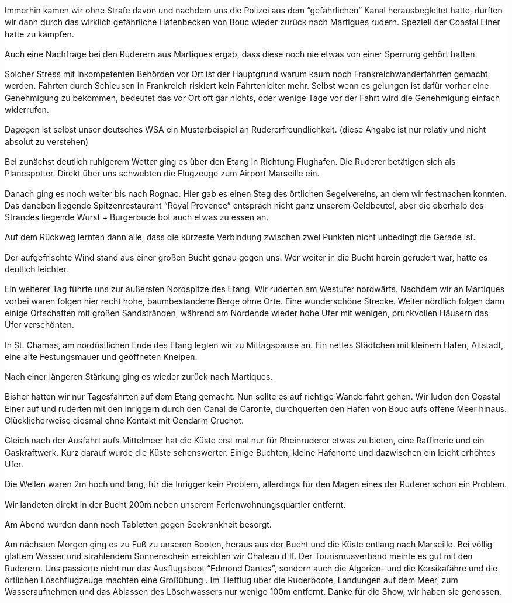Immerhin kamen wir ohne Strafe davon und nachdem uns die Polizei aus dem “gefährlichen” Kanal herausbegleitet hatte, durften wir dann durch das wirklich gefährliche Hafenbecken von Bouc wieder zurück nach Martigues rudern. Speziell der Coastal Einer hatte zu kämpfen.

Auch eine Nachfrage bei den Ruderern aus Martiques ergab, dass diese noch nie etwas von einer Sperrung gehört hatten.

Solcher Stress mit inkompetenten Behörden vor Ort ist der Hauptgrund warum kaum noch Frankreichwanderfahrten gemacht werden. Fahrten durch Schleusen in Frankreich riskiert kein Fahrtenleiter mehr. Selbst wenn es gelungen ist dafür vorher eine Genehmigung zu bekommen, bedeutet das vor Ort oft gar nichts, oder wenige Tage vor der Fahrt wird die Genehmigung einfach widerrufen.

Dagegen ist selbst unser deutsches WSA ein Musterbeispiel an Rudererfreundlichkeit. (diese Angabe ist nur relativ und nicht absolut zu verstehen)

Bei zunächst deutlich ruhigerem Wetter ging es über den Etang in Richtung Flughafen. Die Ruderer betätigen sich als Planespotter. Direkt über uns schwebten die Flugzeuge zum Airport Marseille ein.

Danach ging es noch weiter bis nach Rognac. Hier gab es einen Steg des örtlichen Segelvereins, an dem wir festmachen konnten. Das daneben liegende Spitzenrestaurant “Royal Provence” entsprach nicht ganz unserem Geldbeutel, aber die oberhalb des Strandes liegende Wurst + Burgerbude bot auch etwas zu essen an.

Auf dem Rückweg lernten dann alle, dass die kürzeste Verbindung zwischen zwei Punkten nicht unbedingt die Gerade ist.

Der aufgefrischte Wind stand aus einer großen Bucht genau gegen uns. Wer weiter in die Bucht herein gerudert war, hatte es deutlich leichter.

Ein weiterer Tag führte uns zur äußersten Nordspitze des Etang. Wir ruderten am Westufer nordwärts. Nachdem wir an Martiques vorbei waren folgen hier recht hohe, baumbestandene Berge ohne Orte. Eine wunderschöne Strecke. Weiter nördlich folgen dann einige Ortschaften mit großen Sandstränden, während am Nordende wieder hohe Ufer mit wenigen, prunkvollen Häusern das Ufer verschönten.

In St. Chamas, am nordöstlichen Ende des Etang legten wir zu Mittagspause an. Ein nettes Städtchen mit kleinem Hafen, Altstadt, eine alte Festungsmauer und geöffneten Kneipen.

Nach einer längeren Stärkung ging es wieder zurück nach Martiques.

Bisher hatten wir nur Tagesfahrten auf dem Etang gemacht. Nun sollte es auf richtige Wanderfahrt gehen. Wir luden den Coastal Einer auf und ruderten mit den Inriggern durch den Canal de Caronte, durchquerten den Hafen von Bouc aufs offene Meer hinaus. Glücklicherweise diesmal ohne Kontakt mit Gendarm Cruchot.

Gleich nach der Ausfahrt aufs Mittelmeer hat die Küste erst mal nur für Rheinruderer etwas zu bieten, eine Raffinerie und ein Gaskraftwerk. Kurz darauf wurde die Küste sehenswerter. Einige Buchten, kleine Hafenorte und dazwischen ein leicht erhöhtes Ufer.

Die Wellen waren 2m hoch und lang, für die Inrigger kein Problem, allerdings für den Magen eines der Ruderer schon ein Problem.

Wir landeten direkt in der Bucht 200m neben unserem Ferienwohnungsquartier entfernt.

Am Abend wurden dann noch Tabletten gegen Seekrankheit besorgt.

Am nächsten Morgen ging es zu Fuß zu unseren Booten, heraus aus der Bucht und die Küste entlang nach Marseille. Bei völlig glattem Wasser und strahlendem Sonnenschein erreichten wir Chateau d´If. Der Tourismusverband meinte es gut mit den Ruderern. Uns passierte nicht nur das Ausflugsboot “Edmond Dantes”, sondern auch die Algerien- und die Korsikafähre und die örtlichen Löschflugzeuge machten eine Großübung . Im Tiefflug über die Ruderboote, Landungen auf dem Meer, zum Wasseraufnehmen und das Ablassen des Löschwassers nur wenige 100m entfernt. Danke für die Show, wir haben sie genossen.

